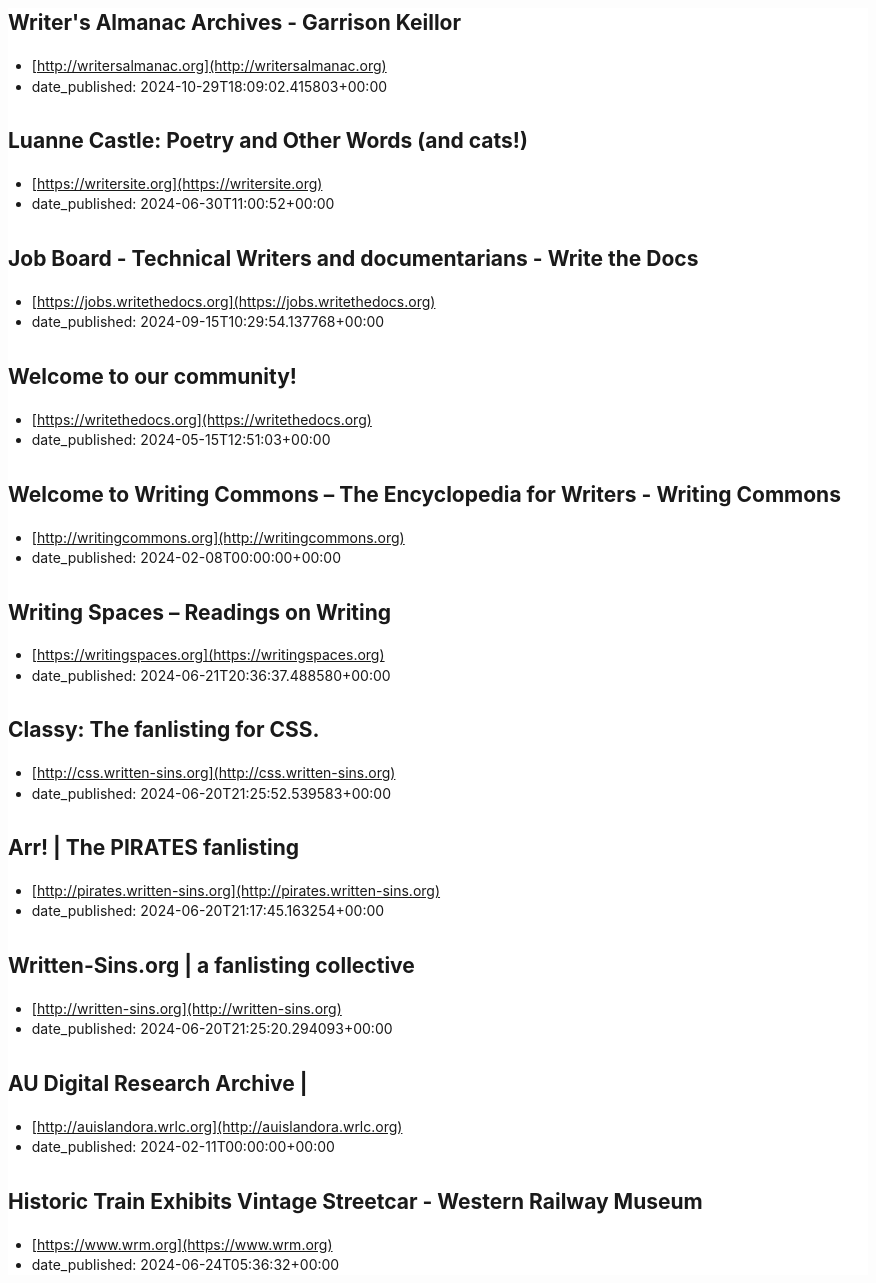  ## Writer's Almanac Archives - Garrison Keillor
 - [http://writersalmanac.org](http://writersalmanac.org)
 - date_published: 2024-10-29T18:09:02.415803+00:00

 ## Luanne Castle: Poetry and Other Words (and cats!)
 - [https://writersite.org](https://writersite.org)
 - date_published: 2024-06-30T11:00:52+00:00

 ## Job Board - Technical Writers and documentarians - Write the Docs
 - [https://jobs.writethedocs.org](https://jobs.writethedocs.org)
 - date_published: 2024-09-15T10:29:54.137768+00:00

 ## Welcome to our community!
 - [https://writethedocs.org](https://writethedocs.org)
 - date_published: 2024-05-15T12:51:03+00:00

 ## Welcome to Writing Commons – The Encyclopedia for Writers - Writing Commons
 - [http://writingcommons.org](http://writingcommons.org)
 - date_published: 2024-02-08T00:00:00+00:00

 ## Writing Spaces – Readings on Writing
 - [https://writingspaces.org](https://writingspaces.org)
 - date_published: 2024-06-21T20:36:37.488580+00:00

 ## Classy: The fanlisting for CSS.
 - [http://css.written-sins.org](http://css.written-sins.org)
 - date_published: 2024-06-20T21:25:52.539583+00:00

 ## Arr! | The PIRATES fanlisting
 - [http://pirates.written-sins.org](http://pirates.written-sins.org)
 - date_published: 2024-06-20T21:17:45.163254+00:00

 ## Written-Sins.org | a fanlisting collective
 - [http://written-sins.org](http://written-sins.org)
 - date_published: 2024-06-20T21:25:20.294093+00:00

 ## AU Digital Research Archive |
 - [http://auislandora.wrlc.org](http://auislandora.wrlc.org)
 - date_published: 2024-02-11T00:00:00+00:00

 ## Historic Train Exhibits Vintage Streetcar - Western Railway Museum
 - [https://www.wrm.org](https://www.wrm.org)
 - date_published: 2024-06-24T05:36:32+00:00
